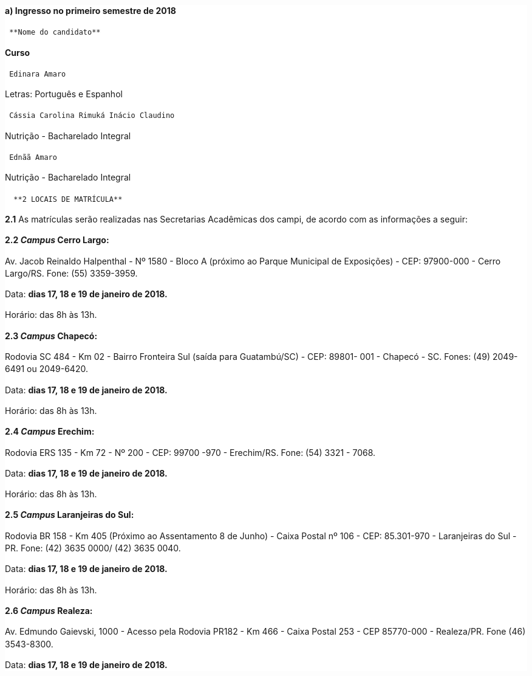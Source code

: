  **a) Ingresso no primeiro semestre de 2018**

     **Nome do candidato**

   **Curso**

     Edinara Amaro

   Letras: Português e Espanhol

     Cássia Carolina Rimuká Inácio Claudino

   Nutrição - Bacharelado Integral

     Ednãã Amaro

   Nutrição - Bacharelado Integral

      **2 LOCAIS DE MATRÍCULA**

 **2.1** As matrículas serão realizadas nas Secretarias Acadêmicas dos campi, de acordo com as informações a seguir:

 **2.2 *Campus* Cerro Largo:**

 Av. Jacob Reinaldo Halpenthal - Nº 1580 - Bloco A (próximo ao Parque Municipal de Exposições) - CEP: 97900-000 - Cerro Largo/RS. Fone: (55) 3359-3959.

 Data: **dias 17, 18 e 19 de janeiro de 2018.**

 Horário: das 8h às 13h.

 **2.3 *Campus* Chapecó:**

 Rodovia SC 484 - Km 02 - Bairro Fronteira Sul (saída para Guatambú/SC) - CEP: 89801- 001 - Chapecó - SC. Fones: (49) 2049-6491 ou 2049-6420.

 Data: **dias 17, 18 e 19 de janeiro de 2018.**

 Horário: das 8h às 13h.

 **2.4 *Campus* Erechim:**

 Rodovia ERS 135 - Km 72 - Nº 200 - CEP: 99700 -970 - Erechim/RS. Fone: (54) 3321 - 7068.

 Data: **dias 17, 18 e 19 de janeiro de 2018.**

 Horário: das 8h às 13h.

 **2.5 *Campus* Laranjeiras do Sul:**

 Rodovia BR 158 - Km 405 (Próximo ao Assentamento 8 de Junho) - Caixa Postal nº 106 - CEP: 85.301-970 - Laranjeiras do Sul - PR. Fone: (42) 3635 0000/ (42) 3635 0040.

 Data: **dias 17, 18 e 19 de janeiro de 2018.**

 Horário: das 8h às 13h.

 **2.6 *Campus* Realeza:**

 Av. Edmundo Gaievski, 1000 - Acesso pela Rodovia PR182 - Km 466 - Caixa Postal 253 - CEP 85770-000 - Realeza/PR. Fone (46) 3543-8300.

 Data: **dias 17, 18 e 19 de janeiro de 2018.**
